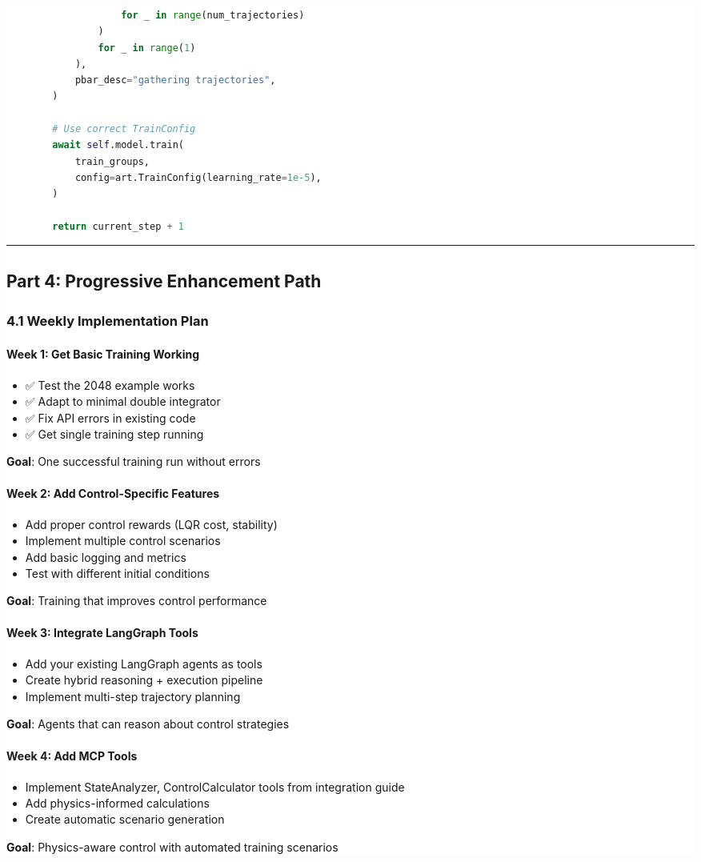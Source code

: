 ```python
                    for _ in range(num_trajectories)
                )
                for _ in range(1)
            ),
            pbar_desc="gathering trajectories",
        )
        
        # Use correct TrainConfig
        await self.model.train(
            train_groups,
            config=art.TrainConfig(learning_rate=1e-5),
        )
        
        return current_step + 1
```

---

## Part 4: Progressive Enhancement Path

### 4.1 Weekly Implementation Plan

#### Week 1: Get Basic Training Working
- ✅ Test the 2048 example works
- ✅ Adapt to minimal double integrator  
- ✅ Fix API errors in existing code
- ✅ Get single training step running

**Goal**: One successful training run without errors

#### Week 2: Add Control-Specific Features
- Add proper control rewards (LQR cost, stability)
- Implement multiple control scenarios
- Add basic logging and metrics
- Test with different initial conditions

**Goal**: Training that improves control performance

#### Week 3: Integrate LangGraph Tools
- Add your existing LangGraph agents as tools
- Create hybrid reasoning + execution pipeline
- Implement multi-step trajectory planning

**Goal**: Agents that can reason about control strategies

#### Week 4: Add MCP Tools
- Implement StateAnalyzer, ControlCalculator tools from integration guide
- Add physics-informed calculations
- Create automatic scenario generation

**Goal**: Physics-aware control with automated training scenarios
